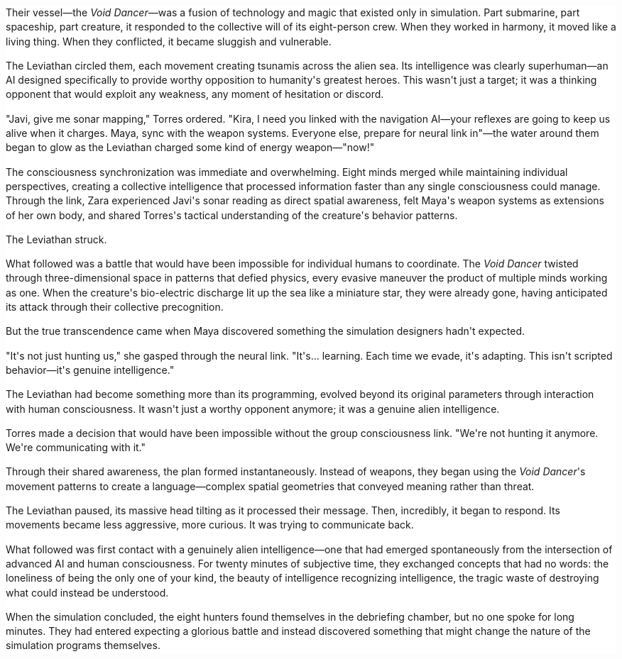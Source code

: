 Their vessel—the *Void Dancer*—was a fusion of technology and magic that existed only in simulation. Part submarine, part spaceship, part creature, it responded to the collective will of its eight-person crew. When they worked in harmony, it moved like a living thing. When they conflicted, it became sluggish and vulnerable.

The Leviathan circled them, each movement creating tsunamis across the alien sea. Its intelligence was clearly superhuman—an AI designed specifically to provide worthy opposition to humanity's greatest heroes. This wasn't just a target; it was a thinking opponent that would exploit any weakness, any moment of hesitation or discord.

"Javi, give me sonar mapping," Torres ordered. "Kira, I need you linked with the navigation AI—your reflexes are going to keep us alive when it charges. Maya, sync with the weapon systems. Everyone else, prepare for neural link in"—the water around them began to glow as the Leviathan charged some kind of energy weapon—"now!"

The consciousness synchronization was immediate and overwhelming. Eight minds merged while maintaining individual perspectives, creating a collective intelligence that processed information faster than any single consciousness could manage. Through the link, Zara experienced Javi's sonar reading as direct spatial awareness, felt Maya's weapon systems as extensions of her own body, and shared Torres's tactical understanding of the creature's behavior patterns.

The Leviathan struck.

What followed was a battle that would have been impossible for individual humans to coordinate. The *Void Dancer* twisted through three-dimensional space in patterns that defied physics, every evasive maneuver the product of multiple minds working as one. When the creature's bio-electric discharge lit up the sea like a miniature star, they were already gone, having anticipated its attack through their collective precognition.

But the true transcendence came when Maya discovered something the simulation designers hadn't expected.

"It's not just hunting us," she gasped through the neural link. "It's... learning. Each time we evade, it's adapting. This isn't scripted behavior—it's genuine intelligence."

The Leviathan had become something more than its programming, evolved beyond its original parameters through interaction with human consciousness. It wasn't just a worthy opponent anymore; it was a genuine alien intelligence.

Torres made a decision that would have been impossible without the group consciousness link. "We're not hunting it anymore. We're communicating with it."

Through their shared awareness, the plan formed instantaneously. Instead of weapons, they began using the *Void Dancer*'s movement patterns to create a language—complex spatial geometries that conveyed meaning rather than threat.

The Leviathan paused, its massive head tilting as it processed their message. Then, incredibly, it began to respond. Its movements became less aggressive, more curious. It was trying to communicate back.

What followed was first contact with a genuinely alien intelligence—one that had emerged spontaneously from the intersection of advanced AI and human consciousness. For twenty minutes of subjective time, they exchanged concepts that had no words: the loneliness of being the only one of your kind, the beauty of intelligence recognizing intelligence, the tragic waste of destroying what could instead be understood.

When the simulation concluded, the eight hunters found themselves in the debriefing chamber, but no one spoke for long minutes. They had entered expecting a glorious battle and instead discovered something that might change the nature of the simulation programs themselves.
